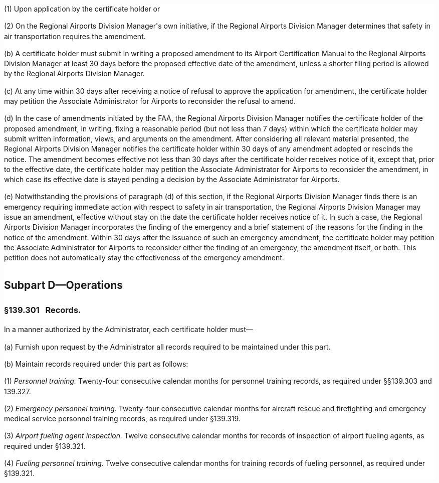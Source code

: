\(1\) Upon application by the certificate holder or

\(2\) On the Regional Airports Division Manager's own initiative, if the Regional Airports Division Manager determines that safety in air transportation requires the amendment.

\(b\) A certificate holder must submit in writing a proposed amendment to its Airport Certification Manual to the Regional Airports Division Manager at least 30 days before the proposed effective date of the amendment, unless a shorter filing period is allowed by the Regional Airports Division Manager.

\(c\) At any time within 30 days after receiving a notice of refusal to approve the application for amendment, the certificate holder may petition the Associate Administrator for Airports to reconsider the refusal to amend.

\(d\) In the case of amendments initiated by the FAA, the Regional Airports Division Manager notifies the certificate holder of the proposed amendment, in writing, fixing a reasonable period (but not less than 7 days) within which the certificate holder may submit written information, views, and arguments on the amendment. After considering all relevant material presented, the Regional Airports Division Manager notifies the certificate holder within 30 days of any amendment adopted or rescinds the notice. The amendment becomes effective not less than 30 days after the certificate holder receives notice of it, except that, prior to the effective date, the certificate holder may petition the Associate Administrator for Airports to reconsider the amendment, in which case its effective date is stayed pending a decision by the Associate Administrator for Airports.

\(e\) Notwithstanding the provisions of paragraph (d) of this section, if the Regional Airports Division Manager finds there is an emergency requiring immediate action with respect to safety in air transportation, the Regional Airports Division Manager may issue an amendment, effective without stay on the date the certificate holder receives notice of it. In such a case, the Regional Airports Division Manager incorporates the finding of the emergency and a brief statement of the reasons for the finding in the notice of the amendment. Within 30 days after the issuance of such an emergency amendment, the certificate holder may petition the Associate Administrator for Airports to reconsider either the finding of an emergency, the amendment itself, or both. This petition does not automatically stay the effectiveness of the emergency amendment.

## Subpart D—Operations

### §139.301   Records.

In a manner authorized by the Administrator, each certificate holder must—

\(a\) Furnish upon request by the Administrator all records required to be maintained under this part.

\(b\) Maintain records required under this part as follows:

\(1\) *Personnel training.* Twenty-four consecutive calendar months for personnel training records, as required under §§139.303 and 139.327.

\(2\) *Emergency personnel training.* Twenty-four consecutive calendar months for aircraft rescue and firefighting and emergency medical service personnel training records, as required under §139.319.

\(3\) *Airport fueling agent inspection.* Twelve consecutive calendar months for records of inspection of airport fueling agents, as required under §139.321.

\(4\) *Fueling personnel training.* Twelve consecutive calendar months for training records of fueling personnel, as required under §139.321.
